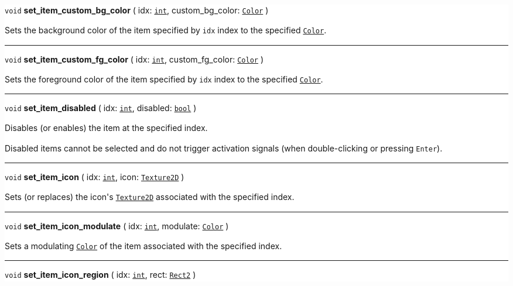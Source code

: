 <div id="_class_itemlist_method_set_item_custom_bg_color"></div>

`void` **set_item_custom_bg_color** ( idx: [`int`](class_int.md), custom_bg_color: [`Color`](class_color.md) )<div id="class_itemlist_method_set_item_custom_bg_color"></div>

Sets the background color of the item specified by `idx` index to the specified [`Color`](class_color.md).



---

<div id="_class_itemlist_method_set_item_custom_fg_color"></div>

`void` **set_item_custom_fg_color** ( idx: [`int`](class_int.md), custom_fg_color: [`Color`](class_color.md) )<div id="class_itemlist_method_set_item_custom_fg_color"></div>

Sets the foreground color of the item specified by `idx` index to the specified [`Color`](class_color.md).



---

<div id="_class_itemlist_method_set_item_disabled"></div>

`void` **set_item_disabled** ( idx: [`int`](class_int.md), disabled: [`bool`](class_bool.md) )<div id="class_itemlist_method_set_item_disabled"></div>

Disables (or enables) the item at the specified index.

Disabled items cannot be selected and do not trigger activation signals (when double-clicking or pressing <i class="fa fa-gamepad"></i>`Enter`).



---

<div id="_class_itemlist_method_set_item_icon"></div>

`void` **set_item_icon** ( idx: [`int`](class_int.md), icon: [`Texture2D`](class_texture2d.md) )<div id="class_itemlist_method_set_item_icon"></div>

Sets (or replaces) the icon's [`Texture2D`](class_texture2d.md) associated with the specified index.



---

<div id="_class_itemlist_method_set_item_icon_modulate"></div>

`void` **set_item_icon_modulate** ( idx: [`int`](class_int.md), modulate: [`Color`](class_color.md) )<div id="class_itemlist_method_set_item_icon_modulate"></div>

Sets a modulating [`Color`](class_color.md) of the item associated with the specified index.



---

<div id="_class_itemlist_method_set_item_icon_region"></div>

`void` **set_item_icon_region** ( idx: [`int`](class_int.md), rect: [`Rect2`](class_rect2.md) )<div id="class_itemlist_method_set_item_icon_region"></div>
